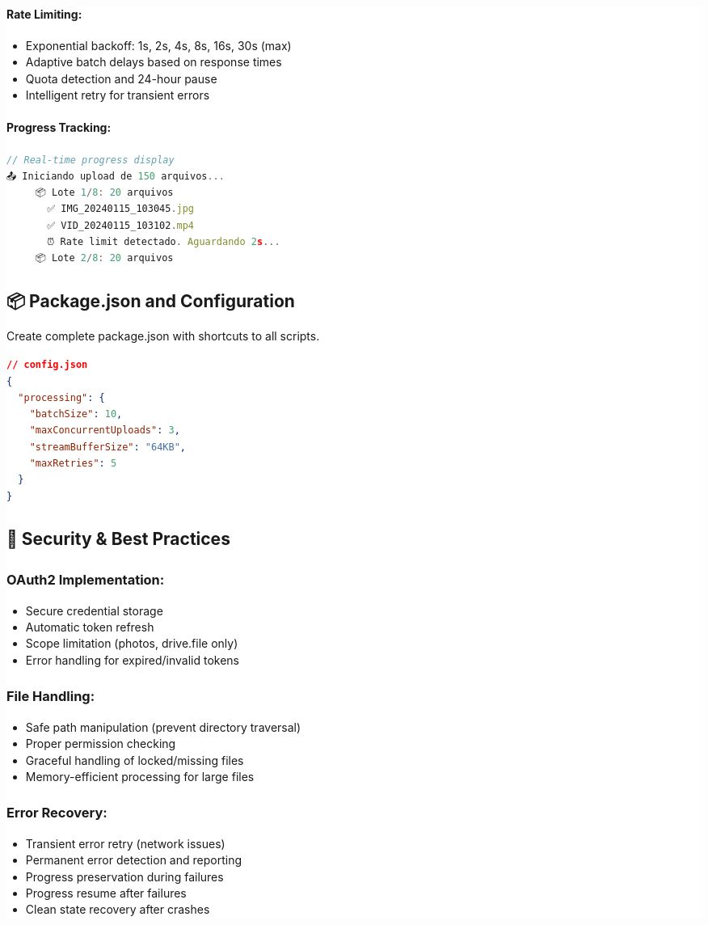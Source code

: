 #### **Rate Limiting:**
- Exponential backoff: 1s, 2s, 4s, 8s, 16s, 30s (max)
- Adaptive batch delays based on response times
- Quota detection and 24-hour pause
- Intelligent retry for transient errors

#### **Progress Tracking:**
```javascript
// Real-time progress display
📤 Iniciando upload de 150 arquivos...
     📦 Lote 1/8: 20 arquivos
       ✅ IMG_20240115_103045.jpg
       ✅ VID_20240115_103102.mp4
       ⏰ Rate limit detectado. Aguardando 2s...
     📦 Lote 2/8: 20 arquivos
```

## 📦 Package.json and Configuration

Create complete package.json with shortcuts to all scripts.

```json
// config.json
{
  "processing": {
    "batchSize": 10,
    "maxConcurrentUploads": 3,
    "streamBufferSize": "64KB",
    "maxRetries": 5
  }
}
```
## 🔐 Security & Best Practices

### **OAuth2 Implementation:**
- Secure credential storage
- Automatic token refresh
- Scope limitation (photos, drive.file only)
- Error handling for expired/invalid tokens

### **File Handling:**
- Safe path manipulation (prevent directory traversal)
- Proper permission checking
- Graceful handling of locked/missing files
- Memory-efficient processing for large files

### **Error Recovery:**
- Transient error retry (network issues)
- Permanent error detection and reporting
- Progress preservation during failures
- Progress resume after failures
- Clean state recovery after crashes
